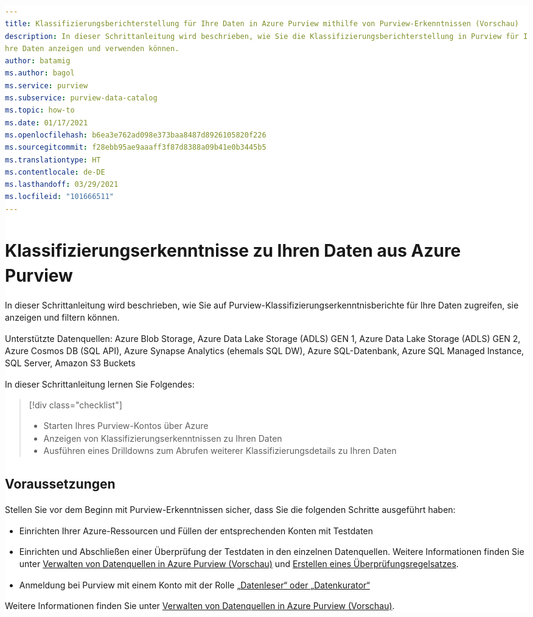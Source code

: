 ```yaml
---
title: Klassifizierungsberichterstellung für Ihre Daten in Azure Purview mithilfe von Purview-Erkenntnissen (Vorschau)
description: In dieser Schrittanleitung wird beschrieben, wie Sie die Klassifizierungsberichterstellung in Purview für Ihre Daten anzeigen und verwenden können.
author: batamig
ms.author: bagol
ms.service: purview
ms.subservice: purview-data-catalog
ms.topic: how-to
ms.date: 01/17/2021
ms.openlocfilehash: b6ea3e762ad098e373baa8487d8926105820f226
ms.sourcegitcommit: f28ebb95ae9aaaff3f87d8388a09b41e0b3445b5
ms.translationtype: HT
ms.contentlocale: de-DE
ms.lasthandoff: 03/29/2021
ms.locfileid: "101666511"
---
```

# <a name="classification-insights-about-your-data-from-azure-purview"></a>Klassifizierungserkenntnisse zu Ihren Daten aus Azure Purview

In dieser Schrittanleitung wird beschrieben, wie Sie auf Purview-Klassifizierungserkenntnisberichte für Ihre Daten zugreifen, sie anzeigen und filtern können.

Unterstützte Datenquellen: Azure Blob Storage, Azure Data Lake Storage (ADLS) GEN 1, Azure Data Lake Storage (ADLS) GEN 2, Azure Cosmos DB (SQL API), Azure Synapse Analytics (ehemals SQL DW), Azure SQL-Datenbank, Azure SQL Managed Instance, SQL Server, Amazon S3 Buckets

In dieser Schrittanleitung lernen Sie Folgendes:

> [!div class="checklist"]
> - Starten Ihres Purview-Kontos über Azure
> - Anzeigen von Klassifizierungserkenntnissen zu Ihren Daten
> - Ausführen eines Drilldowns zum Abrufen weiterer Klassifizierungsdetails zu Ihren Daten

## <a name="prerequisites"></a>Voraussetzungen

Stellen Sie vor dem Beginn mit Purview-Erkenntnissen sicher, dass Sie die folgenden Schritte ausgeführt haben:

- Einrichten Ihrer Azure-Ressourcen und Füllen der entsprechenden Konten mit Testdaten

- Einrichten und Abschließen einer Überprüfung der Testdaten in den einzelnen Datenquellen. Weitere Informationen finden Sie unter [Verwalten von Datenquellen in Azure Purview (Vorschau)](manage-data-sources.md) und [Erstellen eines Überprüfungsregelsatzes](create-a-scan-rule-set.md).

- Anmeldung bei Purview mit einem Konto mit der Rolle [„Datenleser“ oder „Datenkurator“](catalog-permissions.md#azure-purviews-pre-defined-data-plane-roles)

Weitere Informationen finden Sie unter [Verwalten von Datenquellen in Azure Purview (Vorschau)](manage-data-sources.md).
